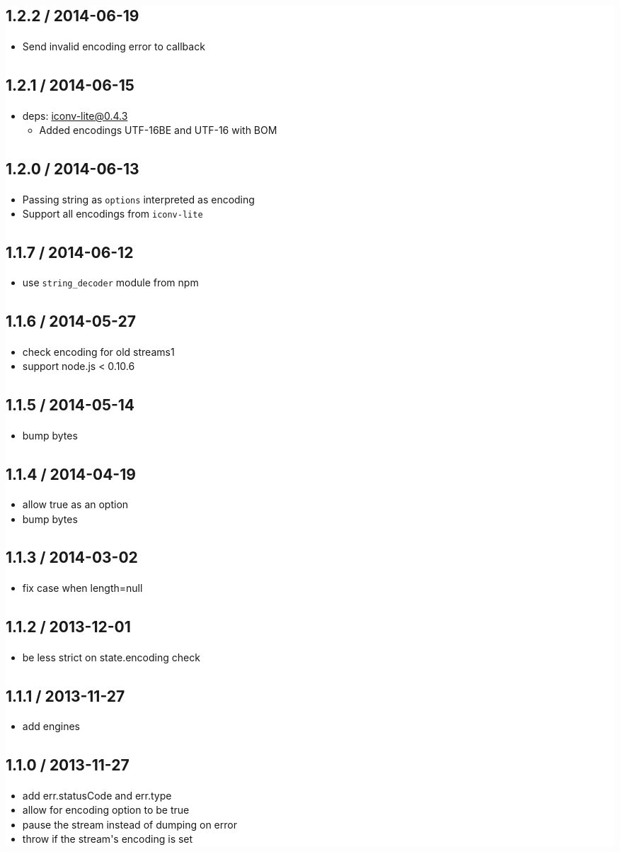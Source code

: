 ## 1.2.2 / 2014-06-19

* Send invalid encoding error to callback

## 1.2.1 / 2014-06-15

* deps: iconv-lite@0.4.3
  * Added encodings UTF-16BE and UTF-16 with BOM

## 1.2.0 / 2014-06-13

* Passing string as `options` interpreted as encoding
* Support all encodings from `iconv-lite`

## 1.1.7 / 2014-06-12

* use `string_decoder` module from npm

## 1.1.6 / 2014-05-27

* check encoding for old streams1
* support node.js &lt; 0.10.6

## 1.1.5 / 2014-05-14

* bump bytes

## 1.1.4 / 2014-04-19

* allow true as an option
* bump bytes

## 1.1.3 / 2014-03-02

* fix case when length=null

## 1.1.2 / 2013-12-01

* be less strict on state.encoding check

## 1.1.1 / 2013-11-27

* add engines

## 1.1.0 / 2013-11-27

* add err.statusCode and err.type
* allow for encoding option to be true
* pause the stream instead of dumping on error
* throw if the stream's encoding is set
